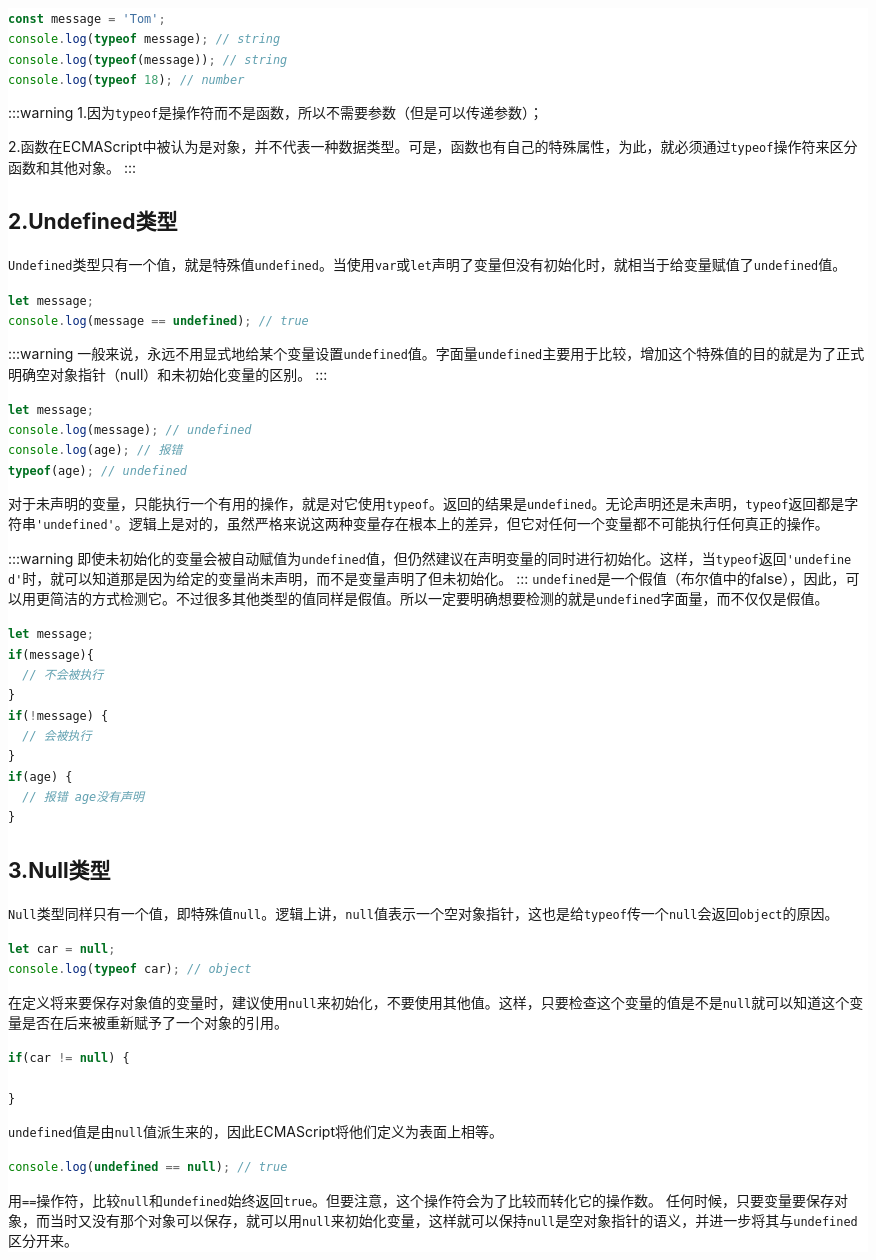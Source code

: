```js
const message = 'Tom';
console.log(typeof message); // string
console.log(typeof(message)); // string
console.log(typeof 18); // number
```
:::warning
1.因为`typeof`是操作符而不是函数，所以不需要参数（但是可以传递参数）；

2.函数在ECMAScript中被认为是对象，并不代表一种数据类型。可是，函数也有自己的特殊属性，为此，就必须通过`typeof`操作符来区分函数和其他对象。
:::

## 2.Undefined类型
`Undefined`类型只有一个值，就是特殊值`undefined`。当使用`var`或`let`声明了变量但没有初始化时，就相当于给变量赋值了`undefined`值。
```js
let message;
console.log(message == undefined); // true
```
:::warning
一般来说，永远不用显式地给某个变量设置`undefined`值。字面量`undefined`主要用于比较，增加这个特殊值的目的就是为了正式明确空对象指针（null）和未初始化变量的区别。
:::
```js
let message;
console.log(message); // undefined
console.log(age); // 报错
typeof(age); // undefined
```
对于未声明的变量，只能执行一个有用的操作，就是对它使用`typeof`。返回的结果是`undefined`。无论声明还是未声明，`typeof`返回都是字符串`'undefined'`。逻辑上是对的，虽然严格来说这两种变量存在根本上的差异，但它对任何一个变量都不可能执行任何真正的操作。

:::warning
即使未初始化的变量会被自动赋值为`undefined`值，但仍然建议在声明变量的同时进行初始化。这样，当`typeof`返回`'undefined'`时，就可以知道那是因为给定的变量尚未声明，而不是变量声明了但未初始化。
:::
`undefined`是一个假值（布尔值中的false），因此，可以用更简洁的方式检测它。不过很多其他类型的值同样是假值。所以一定要明确想要检测的就是`undefined`字面量，而不仅仅是假值。
```js
let message;
if(message){
  // 不会被执行
}
if(!message) {
  // 会被执行
}
if(age) {
  // 报错 age没有声明
}
```
## 3.Null类型
`Null`类型同样只有一个值，即特殊值`null`。逻辑上讲，`null`值表示一个空对象指针，这也是给`typeof`传一个`null`会返回`object`的原因。
```js
let car = null;
console.log(typeof car); // object
```
在定义将来要保存对象值的变量时，建议使用`null`来初始化，不要使用其他值。这样，只要检查这个变量的值是不是`null`就可以知道这个变量是否在后来被重新赋予了一个对象的引用。
```js
if(car != null) {

}
```
`undefined`值是由`null`值派生来的，因此ECMAScript将他们定义为表面上相等。
```js
console.log(undefined == null); // true
```
用`==`操作符，比较`null`和`undefined`始终返回`true`。但要注意，这个操作符会为了比较而转化它的操作数。
任何时候，只要变量要保存对象，而当时又没有那个对象可以保存，就可以用`null`来初始化变量，这样就可以保持`null`是空对象指针的语义，并进一步将其与`undefined`区分开来。
